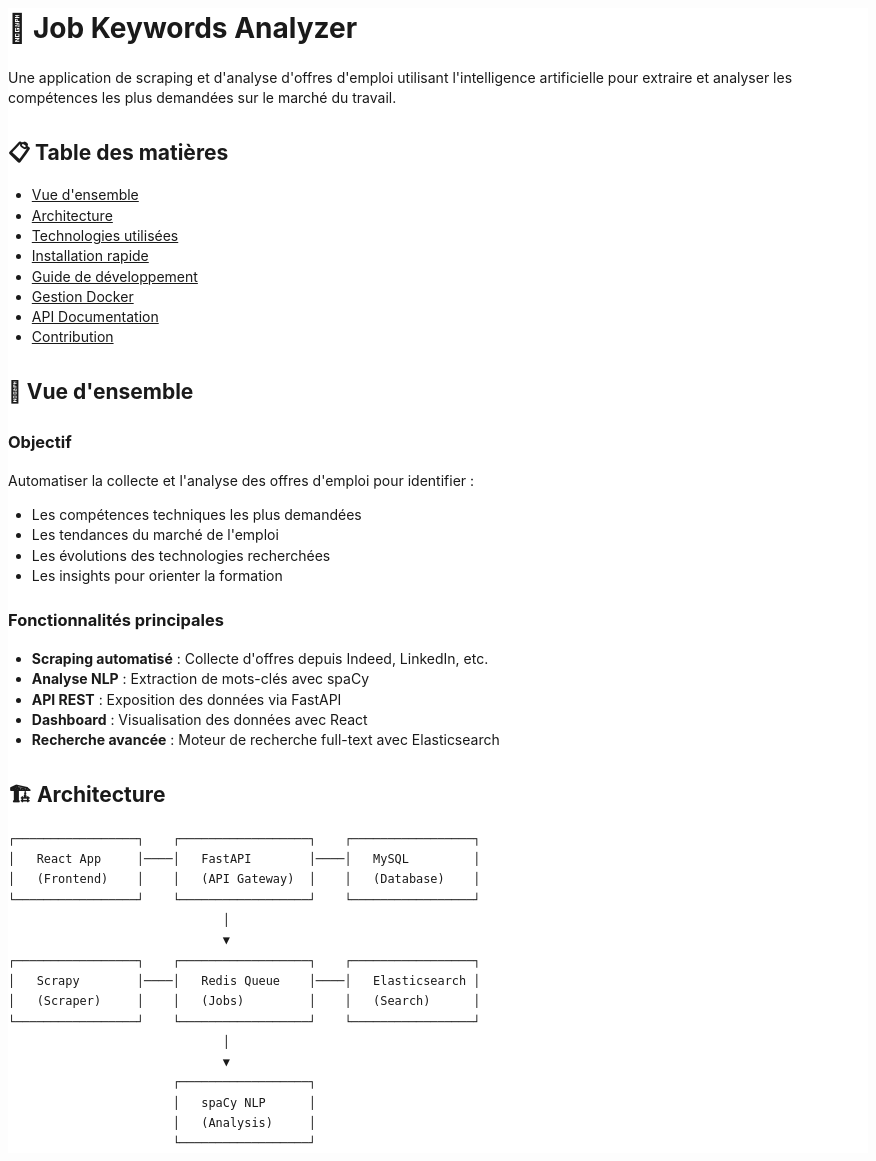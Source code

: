 # 🚀 Job Keywords Analyzer

Une application de scraping et d'analyse d'offres d'emploi utilisant l'intelligence artificielle pour extraire et analyser les compétences les plus demandées sur le marché du travail.

## 📋 Table des matières

- [Vue d'ensemble](#vue-densemble)
- [Architecture](#architecture)
- [Technologies utilisées](#technologies-utilisées)
- [Installation rapide](#installation-rapide)
- [Guide de développement](#guide-de-développement)
- [Gestion Docker](#gestion-docker)
- [API Documentation](#api-documentation)
- [Contribution](#contribution)

## 🎯 Vue d'ensemble

### Objectif
Automatiser la collecte et l'analyse des offres d'emploi pour identifier :
- Les compétences techniques les plus demandées
- Les tendances du marché de l'emploi
- Les évolutions des technologies recherchées
- Les insights pour orienter la formation

### Fonctionnalités principales
- **Scraping automatisé** : Collecte d'offres depuis Indeed, LinkedIn, etc.
- **Analyse NLP** : Extraction de mots-clés avec spaCy
- **API REST** : Exposition des données via FastAPI
- **Dashboard** : Visualisation des données avec React
- **Recherche avancée** : Moteur de recherche full-text avec Elasticsearch

## 🏗️ Architecture

```
┌─────────────────┐    ┌──────────────────┐    ┌─────────────────┐
│   React App     │────│   FastAPI        │────│   MySQL         │
│   (Frontend)    │    │   (API Gateway)  │    │   (Database)    │
└─────────────────┘    └──────────────────┘    └─────────────────┘
                              │
                              ▼
┌─────────────────┐    ┌──────────────────┐    ┌─────────────────┐
│   Scrapy        │────│   Redis Queue    │────│   Elasticsearch │
│   (Scraper)     │    │   (Jobs)         │    │   (Search)      │
└─────────────────┘    └──────────────────┘    └─────────────────┘
                              │
                              ▼
                       ┌──────────────────┐
                       │   spaCy NLP      │
                       │   (Analysis)     │
                       └──────────────────┘
```
